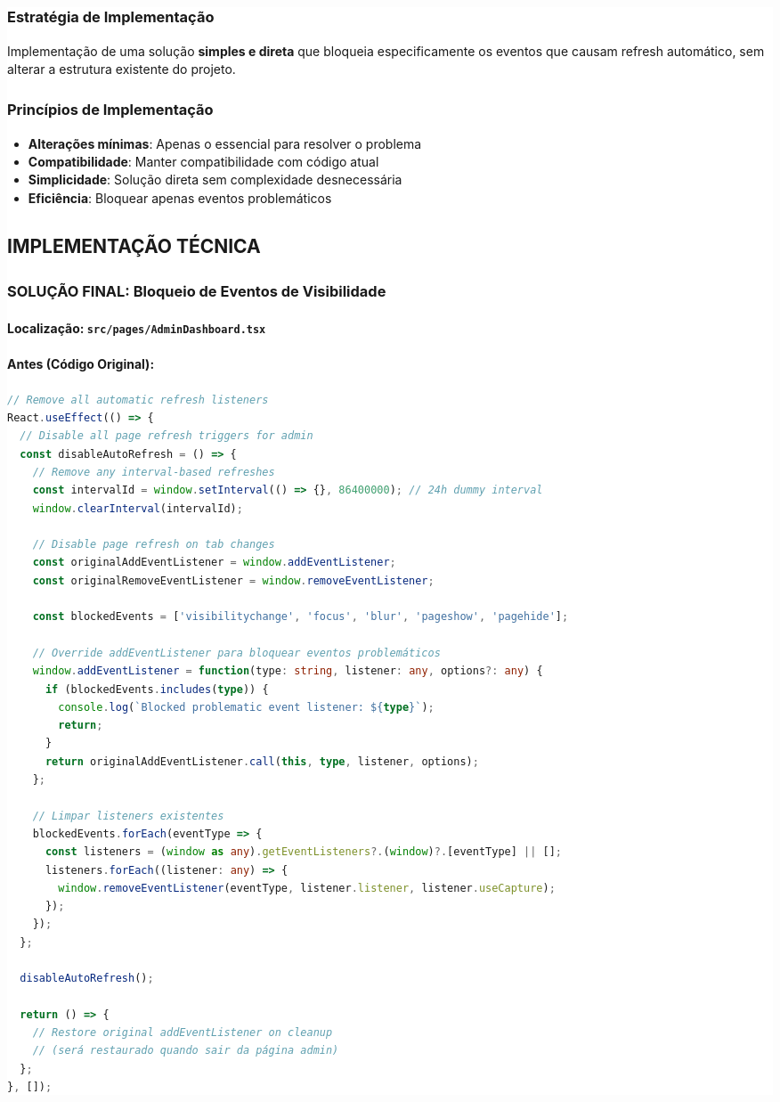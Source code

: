 ### **Estratégia de Implementação**
Implementação de uma solução **simples e direta** que bloqueia especificamente os eventos que causam refresh automático, sem alterar a estrutura existente do projeto.

### **Princípios de Implementação**
- **Alterações mínimas**: Apenas o essencial para resolver o problema
- **Compatibilidade**: Manter compatibilidade com código atual
- **Simplicidade**: Solução direta sem complexidade desnecessária
- **Eficiência**: Bloquear apenas eventos problemáticos

## **IMPLEMENTAÇÃO TÉCNICA**

### **SOLUÇÃO FINAL: Bloqueio de Eventos de Visibilidade**

#### **Localização**: `src/pages/AdminDashboard.tsx`

#### **Antes (Código Original)**:
```typescript
// Remove all automatic refresh listeners
React.useEffect(() => {
  // Disable all page refresh triggers for admin
  const disableAutoRefresh = () => {
    // Remove any interval-based refreshes
    const intervalId = window.setInterval(() => {}, 86400000); // 24h dummy interval
    window.clearInterval(intervalId);
    
    // Disable page refresh on tab changes
    const originalAddEventListener = window.addEventListener;
    const originalRemoveEventListener = window.removeEventListener;
    
    const blockedEvents = ['visibilitychange', 'focus', 'blur', 'pageshow', 'pagehide'];
    
    // Override addEventListener para bloquear eventos problemáticos
    window.addEventListener = function(type: string, listener: any, options?: any) {
      if (blockedEvents.includes(type)) {
        console.log(`Blocked problematic event listener: ${type}`);
        return;
      }
      return originalAddEventListener.call(this, type, listener, options);
    };
    
    // Limpar listeners existentes
    blockedEvents.forEach(eventType => {
      const listeners = (window as any).getEventListeners?.(window)?.[eventType] || [];
      listeners.forEach((listener: any) => {
        window.removeEventListener(eventType, listener.listener, listener.useCapture);
      });
    });
  };

  disableAutoRefresh();

  return () => {
    // Restore original addEventListener on cleanup
    // (será restaurado quando sair da página admin)
  };
}, []);
```
